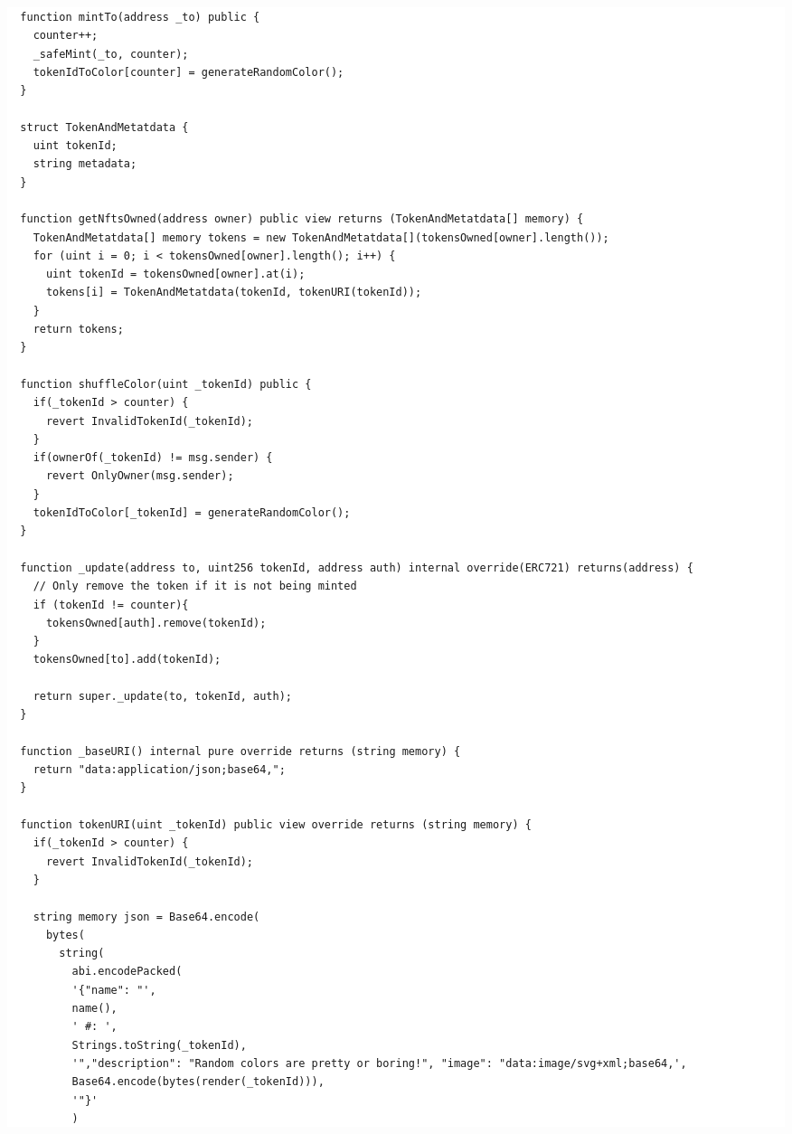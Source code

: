 ```solidity
  function mintTo(address _to) public {
    counter++;
    _safeMint(_to, counter);
    tokenIdToColor[counter] = generateRandomColor();
  }

  struct TokenAndMetatdata {
    uint tokenId;
    string metadata;
  }

  function getNftsOwned(address owner) public view returns (TokenAndMetatdata[] memory) {
    TokenAndMetatdata[] memory tokens = new TokenAndMetatdata[](tokensOwned[owner].length());
    for (uint i = 0; i < tokensOwned[owner].length(); i++) {
      uint tokenId = tokensOwned[owner].at(i);
      tokens[i] = TokenAndMetatdata(tokenId, tokenURI(tokenId));
    }
    return tokens;
  }

  function shuffleColor(uint _tokenId) public {
    if(_tokenId > counter) {
      revert InvalidTokenId(_tokenId);
    }
    if(ownerOf(_tokenId) != msg.sender) {
      revert OnlyOwner(msg.sender);
    }
    tokenIdToColor[_tokenId] = generateRandomColor();
  }

  function _update(address to, uint256 tokenId, address auth) internal override(ERC721) returns(address) {
    // Only remove the token if it is not being minted
    if (tokenId != counter){
      tokensOwned[auth].remove(tokenId);
    }
    tokensOwned[to].add(tokenId);

    return super._update(to, tokenId, auth);
  }

  function _baseURI() internal pure override returns (string memory) {
    return "data:application/json;base64,";
  }

  function tokenURI(uint _tokenId) public view override returns (string memory) {
    if(_tokenId > counter) {
      revert InvalidTokenId(_tokenId);
    }

    string memory json = Base64.encode(
      bytes(
        string(
          abi.encodePacked(
          '{"name": "',
          name(),
          ' #: ',
          Strings.toString(_tokenId),
          '","description": "Random colors are pretty or boring!", "image": "data:image/svg+xml;base64,',
          Base64.encode(bytes(render(_tokenId))),
          '"}'
          )
```

[Base Camp]: https://base.org.camp
[ERC-721 Tokens]: https://docs.base.org/base-camp/docs/erc-721-token/erc-721-standard-video
[OpenZeppelin ERC-721]: https://docs.openzeppelin.com/contracts/2.x/api/token/erc721
[OpenZeppelin]: https://www.openzeppelin.com/
[Unreal Engine]: https://www.unrealengine.com/en-US
[thirdweb]: https://thirdweb.com/
[Gaming SDK]: https://portal.thirdweb.com/solutions/gaming/overview
[Unreal Engine Quickstart]: https://portal.thirdweb.com/solutions/gaming/unreal-engine/quickstart
[Below]: #random-color-nft-contract
[contract provided below]: #random-color-nft-contract
[Engine]: https://github.com/thirdweb-dev/engine
[run it locally]: https://portal.thirdweb.com/engine/self-host
[Docker]: https://www.docker.com/
[Postgres]: https://www.postgresql.org/
[thirdweb API key]: https://thirdweb.com/dashboard/settings/api-keys
[environment variables]: https://portal.thirdweb.com/engine/self-host#environment-variables
[engine-express]: https://github.com/thirdweb-example/engine-express
[Token Drop]: https://thirdweb.com/thirdweb.eth/DropERC20
[Unreal Demo]: https://github.com/thirdweb-example/unreal_demo
[thirdweb engine dashboard]: https://thirdweb.com/dashboard/engine
[wallet best practices]: https://portal.thirdweb.com/engine/features/backend-wallets#best-practices
[conversion function]: https://blueprintue.com/blueprint/vm4ujcqe/